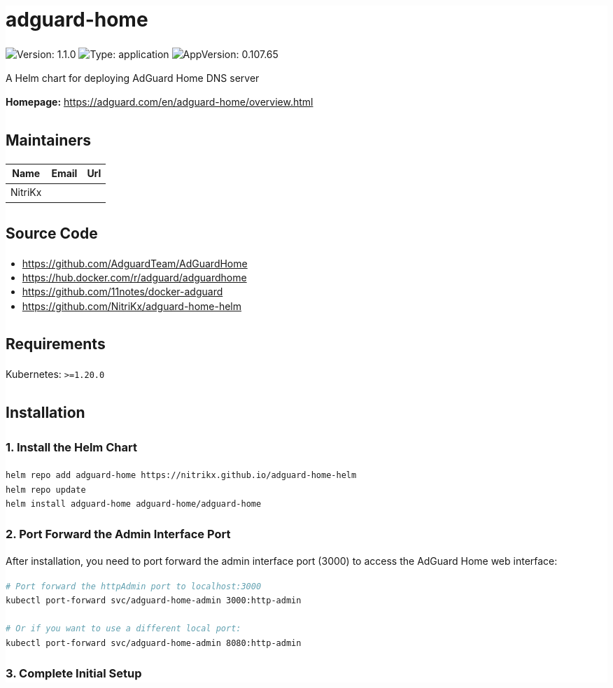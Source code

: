 # adguard-home

![Version: 1.1.0](https://img.shields.io/badge/Version-1.1.0-informational?style=flat-square) ![Type: application](https://img.shields.io/badge/Type-application-informational?style=flat-square) ![AppVersion: 0.107.65](https://img.shields.io/badge/AppVersion-0.107.65-informational?style=flat-square)

A Helm chart for deploying AdGuard Home DNS server

**Homepage:** <https://adguard.com/en/adguard-home/overview.html>

## Maintainers

| Name | Email | Url |
| ---- | ------ | --- |
| NitriKx |  |  |

## Source Code

* <https://github.com/AdguardTeam/AdGuardHome>
* <https://hub.docker.com/r/adguard/adguardhome>
* <https://github.com/11notes/docker-adguard>
* <https://github.com/NitriKx/adguard-home-helm>

## Requirements

Kubernetes: `>=1.20.0`

## Installation

### 1. Install the Helm Chart

```bash
helm repo add adguard-home https://nitrikx.github.io/adguard-home-helm
helm repo update
helm install adguard-home adguard-home/adguard-home
```

### 2. Port Forward the Admin Interface Port

After installation, you need to port forward the admin interface port (3000) to access the AdGuard Home web interface:

```bash
# Port forward the httpAdmin port to localhost:3000
kubectl port-forward svc/adguard-home-admin 3000:http-admin

# Or if you want to use a different local port:
kubectl port-forward svc/adguard-home-admin 8080:http-admin
```

### 3. Complete Initial Setup
